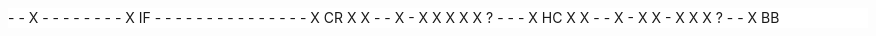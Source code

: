 </td><td  class='danger' valign='top'>-
</td><td  class='danger' valign='top'>-
</td><td  class='success' valign='top'>X
</td><td  class='danger' valign='top'>-
</td><td  class='danger' valign='top'>-
</td><td  class='danger' valign='top'>-
</td><td  class='danger' valign='top'>-
</td><td  class='danger' valign='top'>-
</td><td  class='danger' valign='top'>-
</td><td  class='danger' valign='top'>-
</td><td  class='danger' valign='top'>-
</td><td  class='success' valign='top'>X
</td></tr><tr><td  class='danger' valign='top'>IF
</td><td  class='danger' valign='top'>-
</td><td  class='danger' valign='top'>-
</td><td  class='danger' valign='top'>-
</td><td  class='danger' valign='top'>-
</td><td  class='danger' valign='top'>-
</td><td  class='danger' valign='top'>-
</td><td  class='danger' valign='top'>-
</td><td  class='danger' valign='top'>-
</td><td  class='danger' valign='top'>-
</td><td  class='danger' valign='top'>-
</td><td  class='danger' valign='top'>-
</td><td  class='danger' valign='top'>-
</td><td  class='danger' valign='top'>-
</td><td  class='danger' valign='top'>-
</td><td  class='danger' valign='top'>-
</td><td  class='success' valign='top'>X
</td></tr><tr><td  class='success' valign='top'>CR
</td><td  class='success' valign='top'>X
</td><td  class='success' valign='top'>X
</td><td  class='danger' valign='top'>-
</td><td  class='danger' valign='top'>-
</td><td  class='success' valign='top'>X
</td><td  class='danger' valign='top'>-
</td><td  class='success' valign='top'>X
</td><td  class='success' valign='top'>X
</td><td  class='success' valign='top'>X
</td><td  class='success' valign='top'>X
</td><td  class='success' valign='top'>X
</td><td  class='warning' valign='top'>?
</td><td  class='danger' valign='top'>-
</td><td  class='danger' valign='top'>-
</td><td  class='danger' valign='top'>-
</td><td  class='success' valign='top'>X
</td></tr><tr><td  class='' valign='top'>HC
</td><td  class='success' valign='top'>X
</td><td  class='success' valign='top'>X
</td><td  class='danger' valign='top'>-
</td><td  class='danger' valign='top'>-
</td><td  class='success' valign='top'>X
</td><td  class='danger' valign='top'>-
</td><td  class='success' valign='top'>X
</td><td  class='success' valign='top'>X
</td><td  class='danger' valign='top'>-
</td><td  class='success' valign='top'>X
</td><td  class='success' valign='top'>X
</td><td  class='success' valign='top'>X
</td><td  class='warning' valign='top'>?
</td><td  class='danger' valign='top'>-
</td><td  class='danger' valign='top'>-
</td><td  class='success' valign='top'>X
</td></tr><tr><td  class='' valign='top'>BB